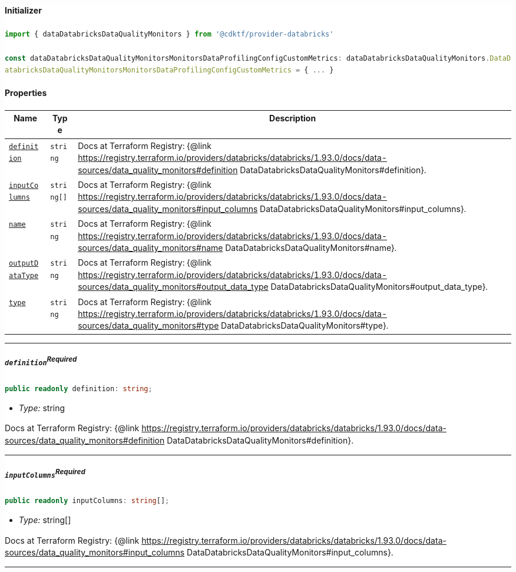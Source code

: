 #### Initializer <a name="Initializer" id="@cdktf/provider-databricks.dataDatabricksDataQualityMonitors.DataDatabricksDataQualityMonitorsMonitorsDataProfilingConfigCustomMetrics.Initializer"></a>

```typescript
import { dataDatabricksDataQualityMonitors } from '@cdktf/provider-databricks'

const dataDatabricksDataQualityMonitorsMonitorsDataProfilingConfigCustomMetrics: dataDatabricksDataQualityMonitors.DataDatabricksDataQualityMonitorsMonitorsDataProfilingConfigCustomMetrics = { ... }
```

#### Properties <a name="Properties" id="Properties"></a>

| **Name** | **Type** | **Description** |
| --- | --- | --- |
| <code><a href="#@cdktf/provider-databricks.dataDatabricksDataQualityMonitors.DataDatabricksDataQualityMonitorsMonitorsDataProfilingConfigCustomMetrics.property.definition">definition</a></code> | <code>string</code> | Docs at Terraform Registry: {@link https://registry.terraform.io/providers/databricks/databricks/1.93.0/docs/data-sources/data_quality_monitors#definition DataDatabricksDataQualityMonitors#definition}. |
| <code><a href="#@cdktf/provider-databricks.dataDatabricksDataQualityMonitors.DataDatabricksDataQualityMonitorsMonitorsDataProfilingConfigCustomMetrics.property.inputColumns">inputColumns</a></code> | <code>string[]</code> | Docs at Terraform Registry: {@link https://registry.terraform.io/providers/databricks/databricks/1.93.0/docs/data-sources/data_quality_monitors#input_columns DataDatabricksDataQualityMonitors#input_columns}. |
| <code><a href="#@cdktf/provider-databricks.dataDatabricksDataQualityMonitors.DataDatabricksDataQualityMonitorsMonitorsDataProfilingConfigCustomMetrics.property.name">name</a></code> | <code>string</code> | Docs at Terraform Registry: {@link https://registry.terraform.io/providers/databricks/databricks/1.93.0/docs/data-sources/data_quality_monitors#name DataDatabricksDataQualityMonitors#name}. |
| <code><a href="#@cdktf/provider-databricks.dataDatabricksDataQualityMonitors.DataDatabricksDataQualityMonitorsMonitorsDataProfilingConfigCustomMetrics.property.outputDataType">outputDataType</a></code> | <code>string</code> | Docs at Terraform Registry: {@link https://registry.terraform.io/providers/databricks/databricks/1.93.0/docs/data-sources/data_quality_monitors#output_data_type DataDatabricksDataQualityMonitors#output_data_type}. |
| <code><a href="#@cdktf/provider-databricks.dataDatabricksDataQualityMonitors.DataDatabricksDataQualityMonitorsMonitorsDataProfilingConfigCustomMetrics.property.type">type</a></code> | <code>string</code> | Docs at Terraform Registry: {@link https://registry.terraform.io/providers/databricks/databricks/1.93.0/docs/data-sources/data_quality_monitors#type DataDatabricksDataQualityMonitors#type}. |

---

##### `definition`<sup>Required</sup> <a name="definition" id="@cdktf/provider-databricks.dataDatabricksDataQualityMonitors.DataDatabricksDataQualityMonitorsMonitorsDataProfilingConfigCustomMetrics.property.definition"></a>

```typescript
public readonly definition: string;
```

- *Type:* string

Docs at Terraform Registry: {@link https://registry.terraform.io/providers/databricks/databricks/1.93.0/docs/data-sources/data_quality_monitors#definition DataDatabricksDataQualityMonitors#definition}.

---

##### `inputColumns`<sup>Required</sup> <a name="inputColumns" id="@cdktf/provider-databricks.dataDatabricksDataQualityMonitors.DataDatabricksDataQualityMonitorsMonitorsDataProfilingConfigCustomMetrics.property.inputColumns"></a>

```typescript
public readonly inputColumns: string[];
```

- *Type:* string[]

Docs at Terraform Registry: {@link https://registry.terraform.io/providers/databricks/databricks/1.93.0/docs/data-sources/data_quality_monitors#input_columns DataDatabricksDataQualityMonitors#input_columns}.

---